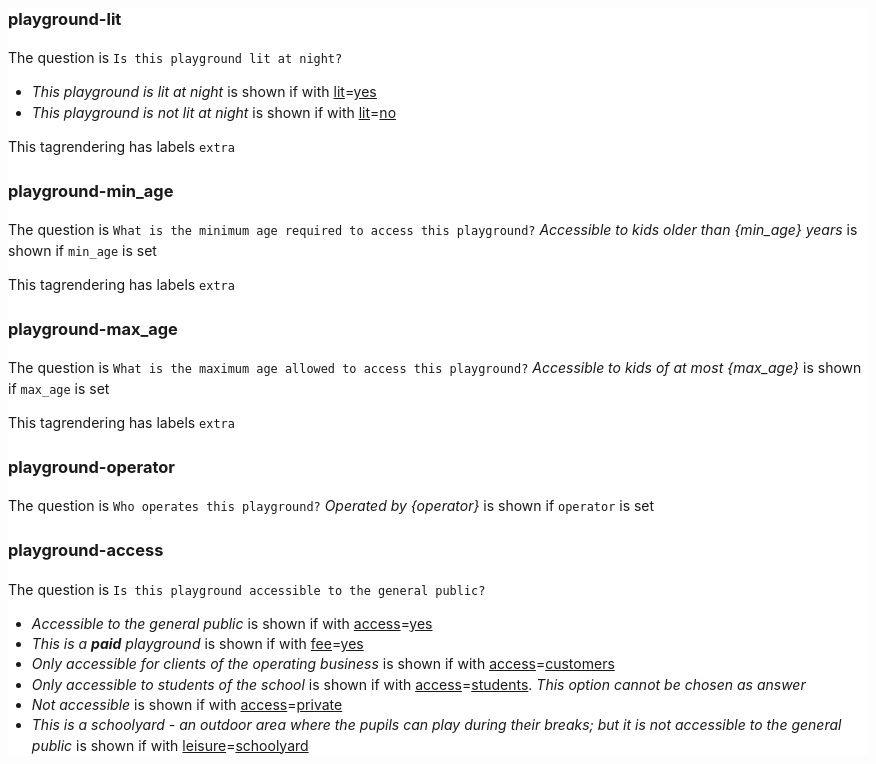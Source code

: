 ### playground-lit

The question is `Is this playground lit at night?`

 -  *This playground is lit at night* is shown if with <a href='https://wiki.openstreetmap.org/wiki/Key:lit' target='_blank'>lit</a>=<a href='https://wiki.openstreetmap.org/wiki/Tag:lit%3Dyes' target='_blank'>yes</a>
 -  *This playground is not lit at night* is shown if with <a href='https://wiki.openstreetmap.org/wiki/Key:lit' target='_blank'>lit</a>=<a href='https://wiki.openstreetmap.org/wiki/Tag:lit%3Dno' target='_blank'>no</a>

This tagrendering has labels 
`extra`

### playground-min_age

The question is `What is the minimum age required to access this playground?`
*Accessible to kids older than {min_age} years* is shown if `min_age` is set

This tagrendering has labels 
`extra`

### playground-max_age

The question is `What is the maximum age allowed to access this playground?`
*Accessible to kids of at most {max_age}* is shown if `max_age` is set

This tagrendering has labels 
`extra`

### playground-operator

The question is `Who operates this playground?`
*Operated by {operator}* is shown if `operator` is set

### playground-access

The question is `Is this playground accessible to the general public?`

 -  *Accessible to the general public* is shown if with <a href='https://wiki.openstreetmap.org/wiki/Key:access' target='_blank'>access</a>=<a href='https://wiki.openstreetmap.org/wiki/Tag:access%3Dyes' target='_blank'>yes</a>
 -  *This is a <b>paid</b> playground* is shown if with <a href='https://wiki.openstreetmap.org/wiki/Key:fee' target='_blank'>fee</a>=<a href='https://wiki.openstreetmap.org/wiki/Tag:fee%3Dyes' target='_blank'>yes</a>
 -  *Only accessible for clients of the operating business* is shown if with <a href='https://wiki.openstreetmap.org/wiki/Key:access' target='_blank'>access</a>=<a href='https://wiki.openstreetmap.org/wiki/Tag:access%3Dcustomers' target='_blank'>customers</a>
 -  *Only accessible to students of the school* is shown if with <a href='https://wiki.openstreetmap.org/wiki/Key:access' target='_blank'>access</a>=<a href='https://wiki.openstreetmap.org/wiki/Tag:access%3Dstudents' target='_blank'>students</a>. _This option cannot be chosen as answer_
 -  *Not accessible* is shown if with <a href='https://wiki.openstreetmap.org/wiki/Key:access' target='_blank'>access</a>=<a href='https://wiki.openstreetmap.org/wiki/Tag:access%3Dprivate' target='_blank'>private</a>
 -  *This is a schoolyard - an outdoor area where the pupils can play during their breaks; but it is not accessible to the general public* is shown if with <a href='https://wiki.openstreetmap.org/wiki/Key:leisure' target='_blank'>leisure</a>=<a href='https://wiki.openstreetmap.org/wiki/Tag:leisure%3Dschoolyard' target='_blank'>schoolyard</a>
